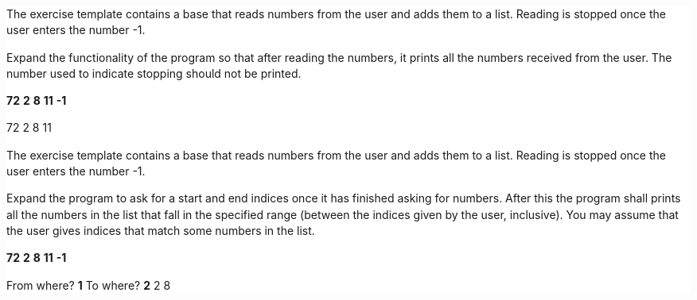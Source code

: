 

The exercise template contains a base that reads numbers from the user and adds them to a list. Reading is stopped once the user enters the number -1.



Expand the functionality of the program so that after reading the numbers, it prints all the numbers received from the user. The number used to indicate stopping should not be printed.

<sample-output>

**72**
**2**
**8**
**11**
**-1**

72
2
8
11

</sample-output>

</programming-exercise>




<programming-exercise name='Numbers in a given range' tmcname='osa03-Osa03_08.LuvutRajatullaAlueella'>

The exercise template contains a base that reads numbers from the user and adds them to a list. Reading is stopped once the user enters the number -1.



Expand the program to ask for a start and end indices once it has finished asking for numbers. After this the program shall prints all the numbers in the list that fall in the specified range (between the indices given by the user, inclusive). You may assume that the user gives indices that match some numbers in the list.



<sample-output>

**72**
**2**
**8**
**11**
**-1**

From where? **1**
To where? **2**
2
8

</sample-output>

<sample-output>


